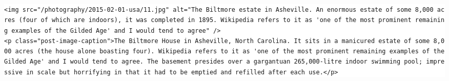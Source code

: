     <img src="/photography/2015-02-01-usa/11.jpg" alt="The Biltmore estate in Asheville. An enormous estate of some 8,000 acres (four of which are indoors), it was completed in 1895. Wikipedia refers to it as 'one of the most prominent remaining examples of the Gilded Age' and I would tend to agree" />
    <p class="post-image-caption">The Biltmore House in Asheville, North Carolina. It sits in a manicured estate of some 8,000 acres (the house alone boasting four). Wikipedia refers to it as 'one of the most prominent remaining examples of the Gilded Age' and I would tend to agree. The basement presides over a gargantuan 265,000-litre indoor swimming pool; impressive in scale but horrifying in that it had to be emptied and refilled after each use.</p>
</div>

<div class="post-image post-image--split">